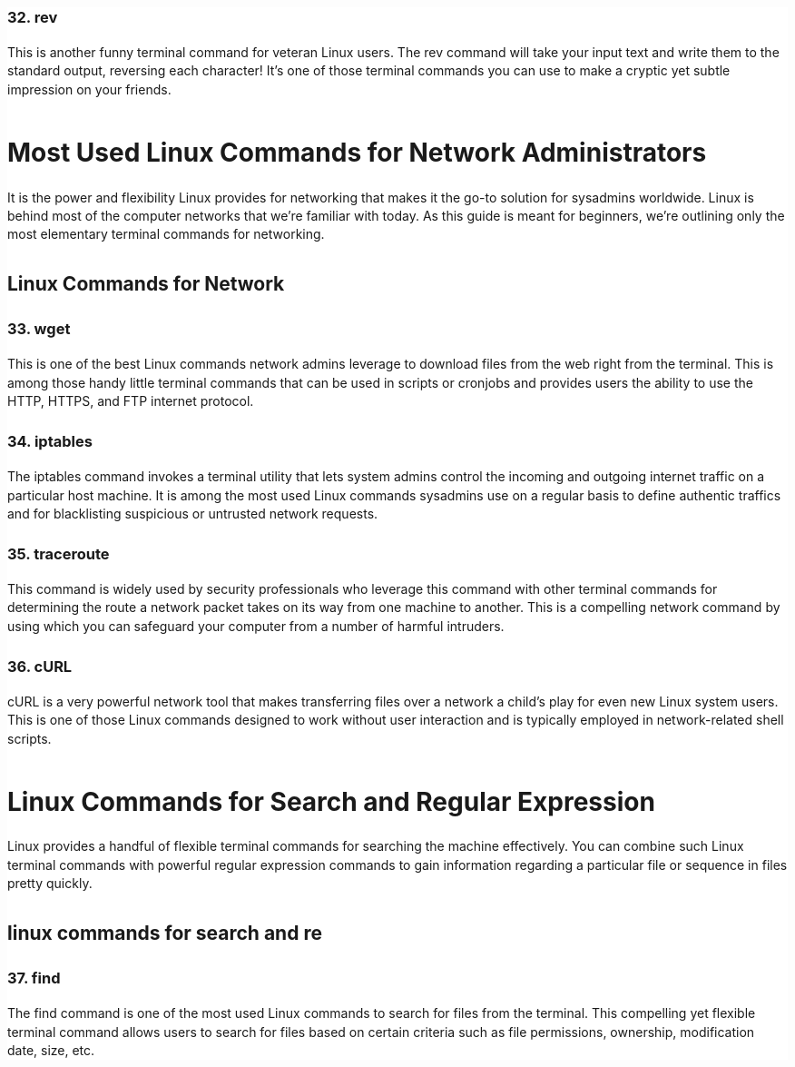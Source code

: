 ### 32. rev
This is another funny terminal command for veteran Linux users. The rev command will take your input text and write them to the standard output, reversing each character! It’s one of those terminal commands you can use to make a cryptic yet subtle impression on your friends.

# Most Used Linux Commands for Network Administrators
It is the power and flexibility Linux provides for networking that makes it the go-to solution for sysadmins worldwide. Linux is behind most of the computer networks that we’re familiar with today. As this guide is meant for beginners, we’re outlining only the most elementary terminal commands for networking.

## Linux Commands for Network

### 33. wget
This is one of the best Linux commands network admins leverage to download files from the web right from the terminal. This is among those handy little terminal commands that can be used in scripts or cronjobs and provides users the ability to use the HTTP, HTTPS, and FTP internet protocol.

### 34. iptables
The iptables command invokes a terminal utility that lets system admins control the incoming and outgoing internet traffic on a particular host machine. It is among the most used Linux commands sysadmins use on a regular basis to define authentic traffics and for blacklisting suspicious or untrusted network requests.

### 35. traceroute
This command is widely used by security professionals who leverage this command with other terminal commands for determining the route a network packet takes on its way from one machine to another. This is a compelling network command by using which you can safeguard your computer from a number of harmful intruders.

### 36. cURL
cURL is a very powerful network tool that makes transferring files over a network a child’s play for even new Linux system users. This is one of those Linux commands designed to work without user interaction and is typically employed in network-related shell scripts.

# Linux Commands for Search and Regular Expression
Linux provides a handful of flexible terminal commands for searching the machine effectively. You can combine such Linux terminal commands with powerful regular expression commands to gain information regarding a particular file or sequence in files pretty quickly.

## linux commands for search and re

### 37. find
The find command is one of the most used Linux commands to search for files from the terminal. This compelling yet flexible terminal command allows users to search for files based on certain criteria such as file permissions, ownership, modification date, size, etc.
